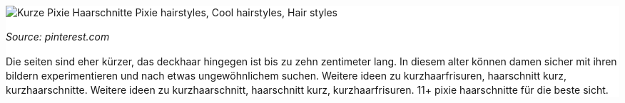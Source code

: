 
![Kurze Pixie Haarschnitte Pixie hairstyles, Cool hairstyles, Hair styles](https://i.pinimg.com/originals/1c/b2/e7/1cb2e715088ff6850ba786086ff8aba3.jpg "Kurze Pixie Haarschnitte Pixie hairstyles, Cool hairstyles, Hair styles")

*Source: pinterest.com*

Die seiten sind eher kürzer, das deckhaar hingegen ist bis zu zehn zentimeter lang. In diesem alter können damen sicher mit ihren bildern experimentieren und nach etwas ungewöhnlichem suchen. Weitere ideen zu kurzhaarfrisuren, haarschnitt kurz, kurzhaarschnitte. Weitere ideen zu kurzhaarschnitt, haarschnitt kurz, kurzhaarfrisuren. 11+ pixie haarschnitte für die beste sicht.


